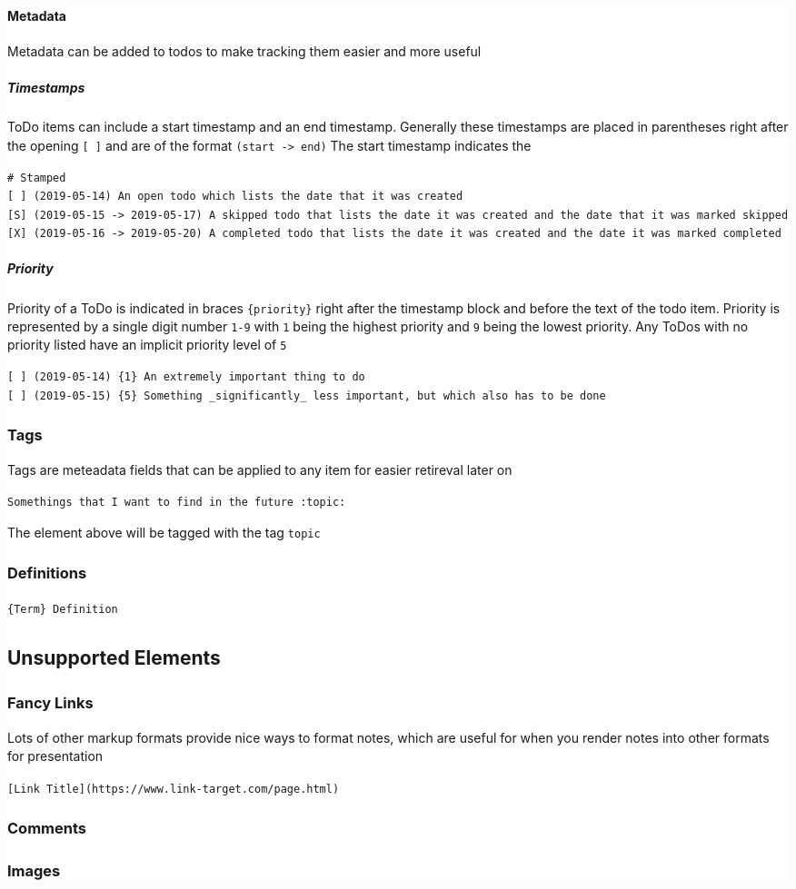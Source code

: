 #### Metadata
Metadata can be added to todos to make tracking them easier and more useful

##### Timestamps
ToDo items can include a start timestamp and an end timestamp.
Generally these timestamps are placed in parentheses right after the opening `[ ]` and are of the format `(start -> end)`
The start timestamp indicates the
```notes
# Stamped
[ ] (2019-05-14) An open todo which lists the date that it was created
[S] (2019-05-15 -> 2019-05-17) A skipped todo that lists the date it was created and the date that it was marked skipped
[X] (2019-05-16 -> 2019-05-20) A completed todo that lists the date it was created and the date it was marked completed
```

##### Priority
Priority of a ToDo is indicated in braces `{priority}` right after the timestamp block and before the text of the todo item.
Priority is represented by a single digit number `1-9` with `1` being the highest priority and `9` being the lowest priority. Any ToDos with no priority listed have an implicit priority level of `5`
```notes
[ ] (2019-05-14) {1} An extremely important thing to do
[ ] (2019-05-15) {5} Something _significantly_ less important, but which also has to be done
```

### Tags
Tags are meteadata fields that can be applied to any item for easier retireval later on
```notes
Somethings that I want to find in the future :topic:
```
The element above will be tagged with the tag `topic`

### Definitions
```notes
{Term} Definition
```

## Unsupported Elements
### Fancy Links
Lots of other markup formats provide nice ways to format notes, which are useful for when you render notes into other formats for presentation
```notes
[Link Title](https://www.link-target.com/page.html)
```
### Comments
### Images
